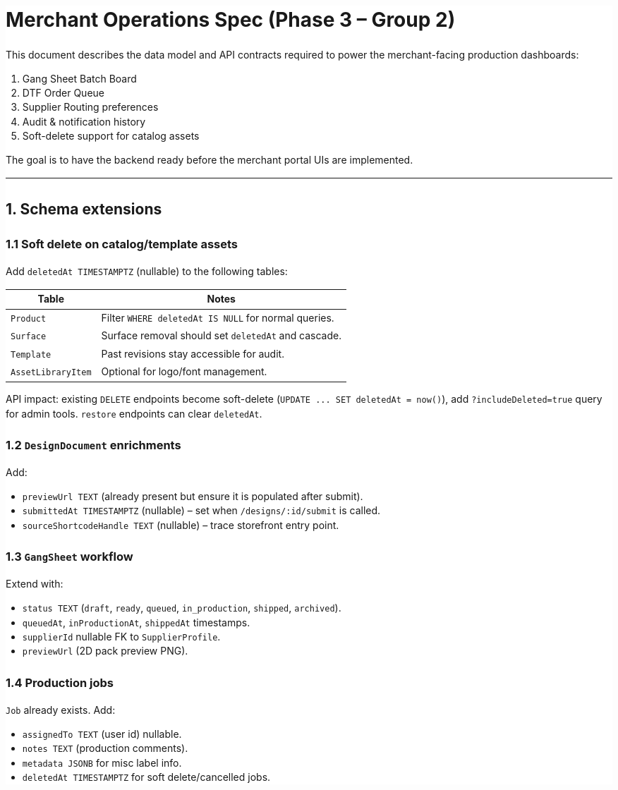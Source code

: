 # Merchant Operations Spec (Phase 3 – Group 2)

This document describes the data model and API contracts required to power the merchant-facing production dashboards:

1. Gang Sheet Batch Board
2. DTF Order Queue
3. Supplier Routing preferences
4. Audit & notification history
5. Soft-delete support for catalog assets

The goal is to have the backend ready before the merchant portal UIs are implemented.

---

## 1. Schema extensions

### 1.1 Soft delete on catalog/template assets
Add `deletedAt TIMESTAMPTZ` (nullable) to the following tables:

| Table            | Notes                                                |
|------------------|------------------------------------------------------|
| `Product`        | Filter `WHERE deletedAt IS NULL` for normal queries. |
| `Surface`        | Surface removal should set `deletedAt` and cascade.  |
| `Template`       | Past revisions stay accessible for audit.            |
| `AssetLibraryItem` | Optional for logo/font management.                  |

API impact: existing `DELETE` endpoints become soft-delete (`UPDATE ... SET deletedAt = now()`), add `?includeDeleted=true` query for admin tools. `restore` endpoints can clear `deletedAt`.

### 1.2 `DesignDocument` enrichments
Add:

- `previewUrl TEXT` (already present but ensure it is populated after submit).
- `submittedAt TIMESTAMPTZ` (nullable) – set when `/designs/:id/submit` is called.
- `sourceShortcodeHandle TEXT` (nullable) – trace storefront entry point.

### 1.3 `GangSheet` workflow
Extend with:

- `status TEXT` (`draft`, `ready`, `queued`, `in_production`, `shipped`, `archived`).
- `queuedAt`, `inProductionAt`, `shippedAt` timestamps.
- `supplierId` nullable FK to `SupplierProfile`.
- `previewUrl` (2D pack preview PNG).

### 1.4 Production jobs
`Job` already exists. Add:

- `assignedTo TEXT` (user id) nullable.
- `notes TEXT` (production comments).
- `metadata JSONB` for misc label info.
- `deletedAt TIMESTAMPTZ` for soft delete/cancelled jobs.
